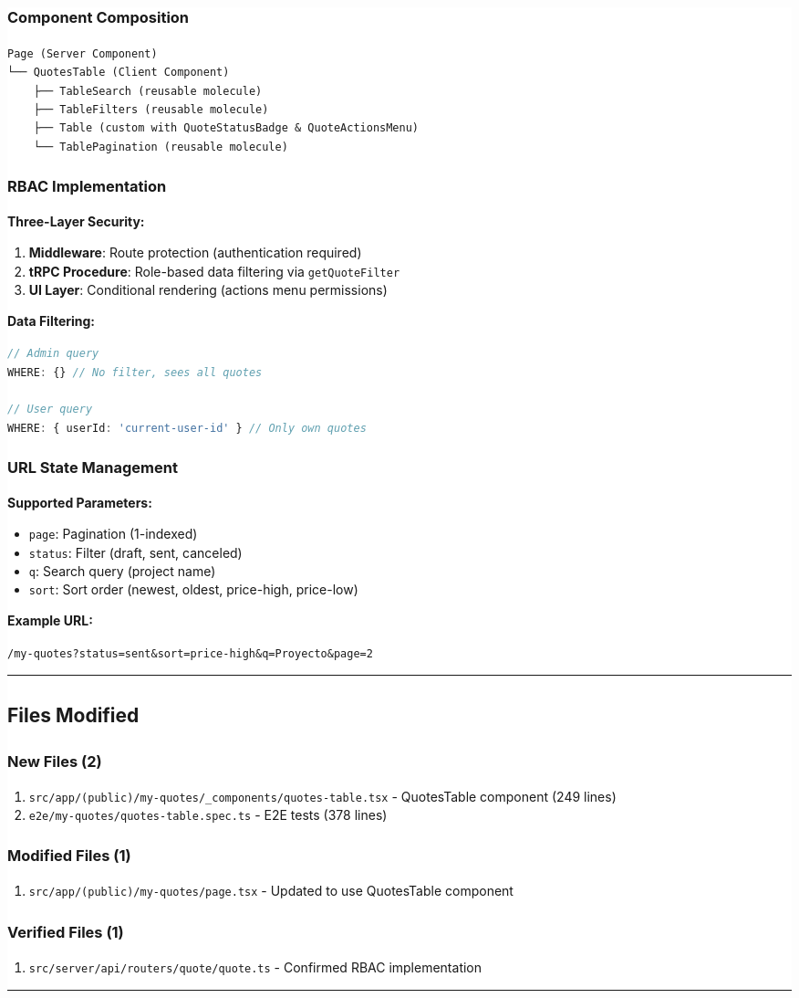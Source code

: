 ### Component Composition

```
Page (Server Component)
└── QuotesTable (Client Component)
    ├── TableSearch (reusable molecule)
    ├── TableFilters (reusable molecule)
    ├── Table (custom with QuoteStatusBadge & QuoteActionsMenu)
    └── TablePagination (reusable molecule)
```

### RBAC Implementation

**Three-Layer Security:**
1. **Middleware**: Route protection (authentication required)
2. **tRPC Procedure**: Role-based data filtering via `getQuoteFilter`
3. **UI Layer**: Conditional rendering (actions menu permissions)

**Data Filtering:**
```typescript
// Admin query
WHERE: {} // No filter, sees all quotes

// User query  
WHERE: { userId: 'current-user-id' } // Only own quotes
```

### URL State Management

**Supported Parameters:**
- `page`: Pagination (1-indexed)
- `status`: Filter (draft, sent, canceled)
- `q`: Search query (project name)
- `sort`: Sort order (newest, oldest, price-high, price-low)

**Example URL:**
```
/my-quotes?status=sent&sort=price-high&q=Proyecto&page=2
```

---

## Files Modified

### New Files (2)
1. `src/app/(public)/my-quotes/_components/quotes-table.tsx` - QuotesTable component (249 lines)
2. `e2e/my-quotes/quotes-table.spec.ts` - E2E tests (378 lines)

### Modified Files (1)
1. `src/app/(public)/my-quotes/page.tsx` - Updated to use QuotesTable component

### Verified Files (1)
1. `src/server/api/routers/quote/quote.ts` - Confirmed RBAC implementation

---